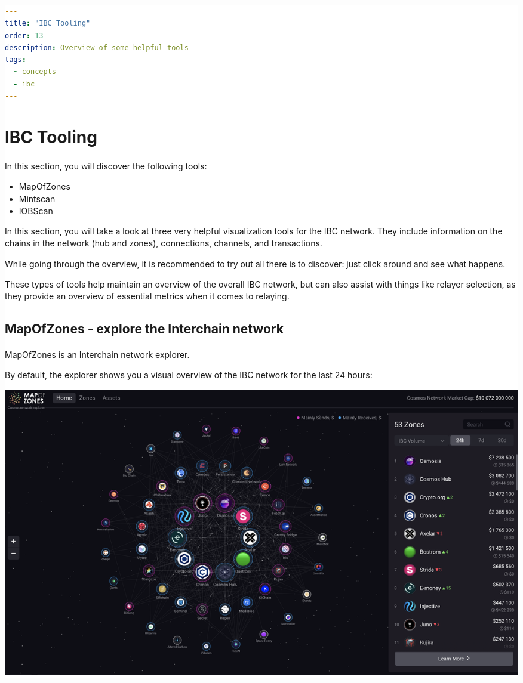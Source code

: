 ```yaml
---
title: "IBC Tooling"
order: 13
description: Overview of some helpful tools
tags: 
  - concepts
  - ibc
---
```


# IBC Tooling

<HighlightBox type="learning">

In this section, you will discover the following tools:

* MapOfZones
* Mintscan
* IOBScan

</HighlightBox>

In this section, you will take a look at three very helpful visualization tools for the IBC network. They include information on the chains in the network (hub and zones), connections, channels, and transactions.

While going through the overview, it is recommended to try out all there is to discover: just click around and see what happens.

These types of tools help maintain an overview of the overall IBC network, but can also assist with things like relayer selection, as they provide an overview of essential metrics when it comes to relaying.

## MapOfZones - explore the Interchain network

[MapOfZones](https://mapofzones.com/) is an Interchain network explorer.

By default, the explorer shows you a visual overview of the IBC network for the last 24 hours:

![MapOfZones](/academy/3-ibc/images/mapofzones1.png)
